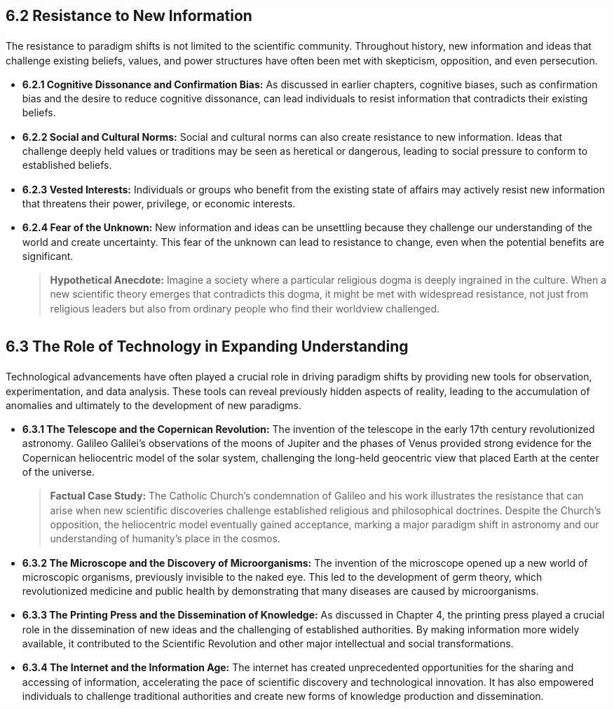 ## 6.2 Resistance to New Information

The resistance to paradigm shifts is not limited to the scientific community. Throughout history, new information and ideas that challenge existing beliefs, values, and power structures have often been met with skepticism, opposition, and even persecution.

-   **6.2.1 Cognitive Dissonance and Confirmation Bias:** As discussed in earlier chapters, cognitive biases, such as confirmation bias and the desire to reduce cognitive dissonance, can lead individuals to resist information that contradicts their existing beliefs.
-   **6.2.2 Social and Cultural Norms:** Social and cultural norms can also create resistance to new information. Ideas that challenge deeply held values or traditions may be seen as heretical or dangerous, leading to social pressure to conform to established beliefs.
-   **6.2.3 Vested Interests:** Individuals or groups who benefit from the existing state of affairs may actively resist new information that threatens their power, privilege, or economic interests.
-   **6.2.4 Fear of the Unknown:** New information and ideas can be unsettling because they challenge our understanding of the world and create uncertainty. This fear of the unknown can lead to resistance to change, even when the potential benefits are significant.

    > **Hypothetical Anecdote:** Imagine a society where a particular religious dogma is deeply ingrained in the culture. When a new scientific theory emerges that contradicts this dogma, it might be met with widespread resistance, not just from religious leaders but also from ordinary people who find their worldview challenged.

## 6.3 The Role of Technology in Expanding Understanding

Technological advancements have often played a crucial role in driving paradigm shifts by providing new tools for observation, experimentation, and data analysis. These tools can reveal previously hidden aspects of reality, leading to the accumulation of anomalies and ultimately to the development of new paradigms.

-   **6.3.1 The Telescope and the Copernican Revolution:** The invention of the telescope in the early 17th century revolutionized astronomy. Galileo Galilei’s observations of the moons of Jupiter and the phases of Venus provided strong evidence for the Copernican heliocentric model of the solar system, challenging the long-held geocentric view that placed Earth at the center of the universe.

    > **Factual Case Study:** The Catholic Church’s condemnation of Galileo and his work illustrates the resistance that can arise when new scientific discoveries challenge established religious and philosophical doctrines. Despite the Church’s opposition, the heliocentric model eventually gained acceptance, marking a major paradigm shift in astronomy and our understanding of humanity’s place in the cosmos.

-   **6.3.2 The Microscope and the Discovery of Microorganisms:** The invention of the microscope opened up a new world of microscopic organisms, previously invisible to the naked eye. This led to the development of germ theory, which revolutionized medicine and public health by demonstrating that many diseases are caused by microorganisms.
-   **6.3.3 The Printing Press and the Dissemination of Knowledge:** As discussed in Chapter 4, the printing press played a crucial role in the dissemination of new ideas and the challenging of established authorities. By making information more widely available, it contributed to the Scientific Revolution and other major intellectual and social transformations.
-   **6.3.4 The Internet and the Information Age:** The internet has created unprecedented opportunities for the sharing and accessing of information, accelerating the pace of scientific discovery and technological innovation. It has also empowered individuals to challenge traditional authorities and create new forms of knowledge production and dissemination.
